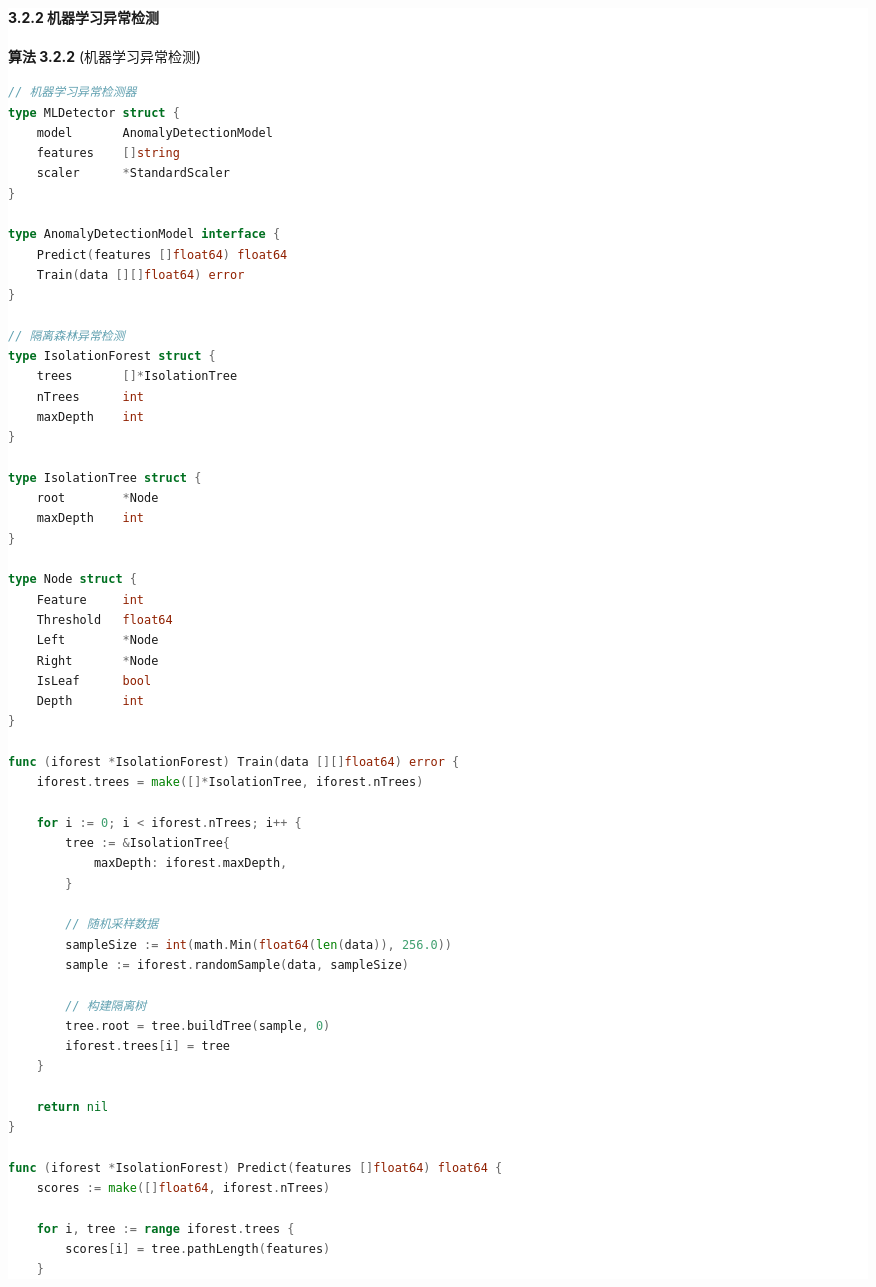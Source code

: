 #### 3.2.2 机器学习异常检测

**算法 3.2.2** (机器学习异常检测)

```go
// 机器学习异常检测器
type MLDetector struct {
    model       AnomalyDetectionModel
    features    []string
    scaler      *StandardScaler
}

type AnomalyDetectionModel interface {
    Predict(features []float64) float64
    Train(data [][]float64) error
}

// 隔离森林异常检测
type IsolationForest struct {
    trees       []*IsolationTree
    nTrees      int
    maxDepth    int
}

type IsolationTree struct {
    root        *Node
    maxDepth    int
}

type Node struct {
    Feature     int
    Threshold   float64
    Left        *Node
    Right       *Node
    IsLeaf      bool
    Depth       int
}

func (iforest *IsolationForest) Train(data [][]float64) error {
    iforest.trees = make([]*IsolationTree, iforest.nTrees)

    for i := 0; i < iforest.nTrees; i++ {
        tree := &IsolationTree{
            maxDepth: iforest.maxDepth,
        }

        // 随机采样数据
        sampleSize := int(math.Min(float64(len(data)), 256.0))
        sample := iforest.randomSample(data, sampleSize)

        // 构建隔离树
        tree.root = tree.buildTree(sample, 0)
        iforest.trees[i] = tree
    }

    return nil
}

func (iforest *IsolationForest) Predict(features []float64) float64 {
    scores := make([]float64, iforest.nTrees)

    for i, tree := range iforest.trees {
        scores[i] = tree.pathLength(features)
    }
```